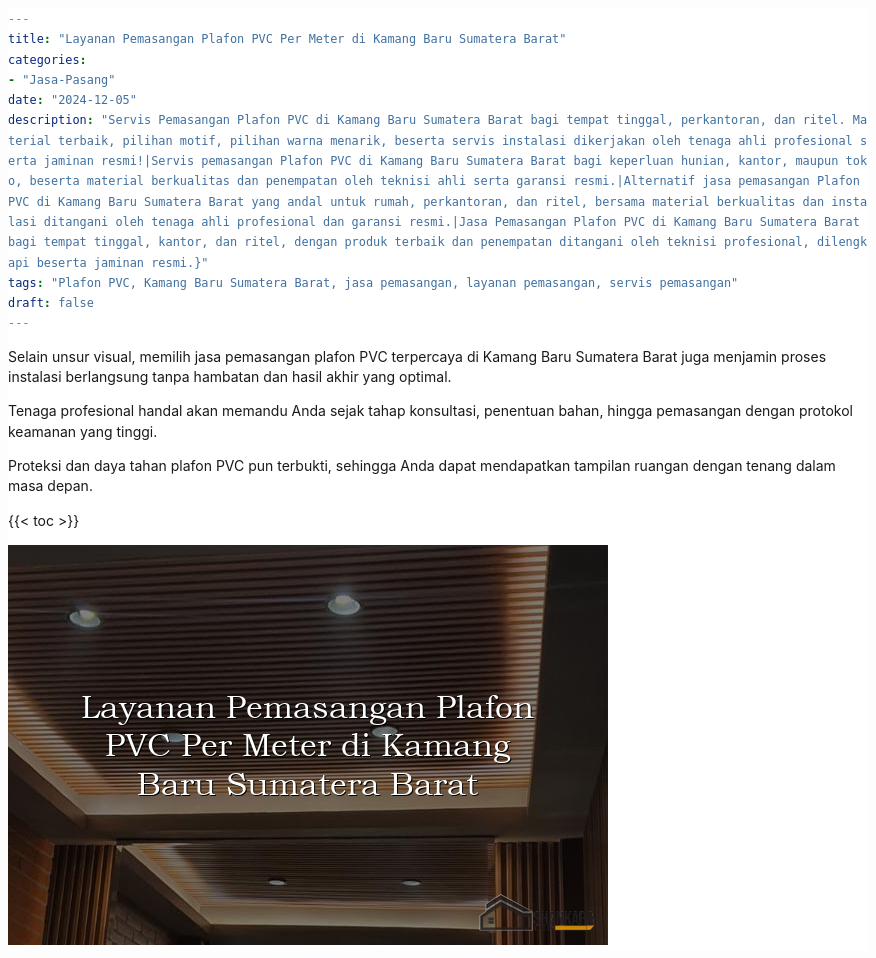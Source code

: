 ```yaml
---
title: "Layanan Pemasangan Plafon PVC Per Meter di Kamang Baru Sumatera Barat"
categories: 
- "Jasa-Pasang"
date: "2024-12-05"
description: "Servis Pemasangan Plafon PVC di Kamang Baru Sumatera Barat bagi tempat tinggal, perkantoran, dan ritel. Material terbaik, pilihan motif, pilihan warna menarik, beserta servis instalasi dikerjakan oleh tenaga ahli profesional serta jaminan resmi!|Servis pemasangan Plafon PVC di Kamang Baru Sumatera Barat bagi keperluan hunian, kantor, maupun toko, beserta material berkualitas dan penempatan oleh teknisi ahli serta garansi resmi.|Alternatif jasa pemasangan Plafon PVC di Kamang Baru Sumatera Barat yang andal untuk rumah, perkantoran, dan ritel, bersama material berkualitas dan instalasi ditangani oleh tenaga ahli profesional dan garansi resmi.|Jasa Pemasangan Plafon PVC di Kamang Baru Sumatera Barat bagi tempat tinggal, kantor, dan ritel, dengan produk terbaik dan penempatan ditangani oleh teknisi profesional, dilengkapi beserta jaminan resmi.}"
tags: "Plafon PVC, Kamang Baru Sumatera Barat, jasa pemasangan, layanan pemasangan, servis pemasangan"
draft: false
---
```


Selain unsur visual, memilih jasa pemasangan plafon PVC terpercaya di Kamang Baru Sumatera Barat juga menjamin proses instalasi berlangsung tanpa hambatan dan hasil akhir yang optimal.

Tenaga profesional handal akan memandu Anda sejak tahap konsultasi, penentuan bahan, hingga pemasangan dengan protokol keamanan yang tinggi.

Proteksi dan daya tahan plafon PVC pun terbukti, sehingga Anda dapat mendapatkan tampilan ruangan dengan tenang dalam masa depan.

{{< toc >}}

![Layanan Pemasangan Plafon PVC Per Meter di Kamang Baru Sumatera Barat](/images/Jasa-Pasang/Layanan-Pemasangan-Plafon-PVC-Per-Meter-di-Kamang-Baru-Sumatera-Barat.png)
